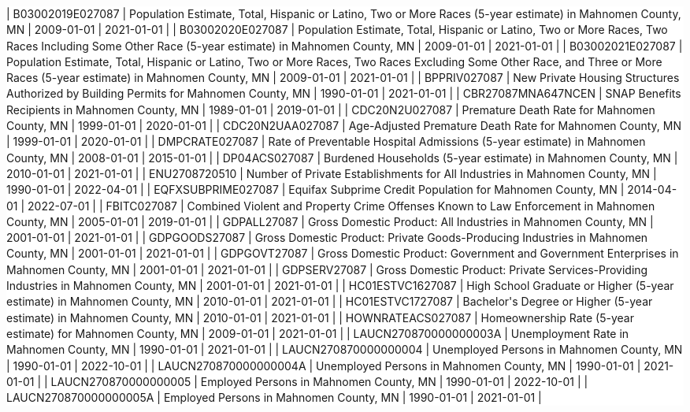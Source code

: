 | B03002019E027087          | Population Estimate, Total, Hispanic or Latino, Two or More Races (5-year estimate) in Mahnomen County, MN                                                                   | 2009-01-01          | 2021-01-01        |
| B03002020E027087          | Population Estimate, Total, Hispanic or Latino, Two or More Races, Two Races Including Some Other Race (5-year estimate) in Mahnomen County, MN                              | 2009-01-01          | 2021-01-01        |
| B03002021E027087          | Population Estimate, Total, Hispanic or Latino, Two or More Races, Two Races Excluding Some Other Race, and Three or More Races (5-year estimate) in Mahnomen County, MN     | 2009-01-01          | 2021-01-01        |
| BPPRIV027087              | New Private Housing Structures Authorized by Building Permits for Mahnomen County, MN                                                                                        | 1990-01-01          | 2021-01-01        |
| CBR27087MNA647NCEN        | SNAP Benefits Recipients in Mahnomen County, MN                                                                                                                              | 1989-01-01          | 2019-01-01        |
| CDC20N2U027087            | Premature Death Rate for Mahnomen County, MN                                                                                                                                 | 1999-01-01          | 2020-01-01        |
| CDC20N2UAA027087          | Age-Adjusted Premature Death Rate for Mahnomen County, MN                                                                                                                    | 1999-01-01          | 2020-01-01        |
| DMPCRATE027087            | Rate of Preventable Hospital Admissions (5-year estimate) in Mahnomen County, MN                                                                                             | 2008-01-01          | 2015-01-01        |
| DP04ACS027087             | Burdened Households (5-year estimate) in Mahnomen County, MN                                                                                                                 | 2010-01-01          | 2021-01-01        |
| ENU2708720510             | Number of Private Establishments for All Industries in Mahnomen County, MN                                                                                                   | 1990-01-01          | 2022-04-01        |
| EQFXSUBPRIME027087        | Equifax Subprime Credit Population for Mahnomen County, MN                                                                                                                   | 2014-04-01          | 2022-07-01        |
| FBITC027087               | Combined Violent and Property Crime Offenses Known to Law Enforcement in Mahnomen County, MN                                                                                 | 2005-01-01          | 2019-01-01        |
| GDPALL27087               | Gross Domestic Product: All Industries in Mahnomen County, MN                                                                                                                | 2001-01-01          | 2021-01-01        |
| GDPGOODS27087             | Gross Domestic Product: Private Goods-Producing Industries in Mahnomen County, MN                                                                                            | 2001-01-01          | 2021-01-01        |
| GDPGOVT27087              | Gross Domestic Product: Government and Government Enterprises in Mahnomen County, MN                                                                                         | 2001-01-01          | 2021-01-01        |
| GDPSERV27087              | Gross Domestic Product: Private Services-Providing Industries in Mahnomen County, MN                                                                                         | 2001-01-01          | 2021-01-01        |
| HC01ESTVC1627087          | High School Graduate or Higher (5-year estimate) in Mahnomen County, MN                                                                                                      | 2010-01-01          | 2021-01-01        |
| HC01ESTVC1727087          | Bachelor's Degree or Higher (5-year estimate) in Mahnomen County, MN                                                                                                         | 2010-01-01          | 2021-01-01        |
| HOWNRATEACS027087         | Homeownership Rate (5-year estimate) for Mahnomen County, MN                                                                                                                 | 2009-01-01          | 2021-01-01        |
| LAUCN270870000000003A     | Unemployment Rate in Mahnomen County, MN                                                                                                                                     | 1990-01-01          | 2021-01-01        |
| LAUCN270870000000004      | Unemployed Persons in Mahnomen County, MN                                                                                                                                    | 1990-01-01          | 2022-10-01        |
| LAUCN270870000000004A     | Unemployed Persons in Mahnomen County, MN                                                                                                                                    | 1990-01-01          | 2021-01-01        |
| LAUCN270870000000005      | Employed Persons in Mahnomen County, MN                                                                                                                                      | 1990-01-01          | 2022-10-01        |
| LAUCN270870000000005A     | Employed Persons in Mahnomen County, MN                                                                                                                                      | 1990-01-01          | 2021-01-01        |